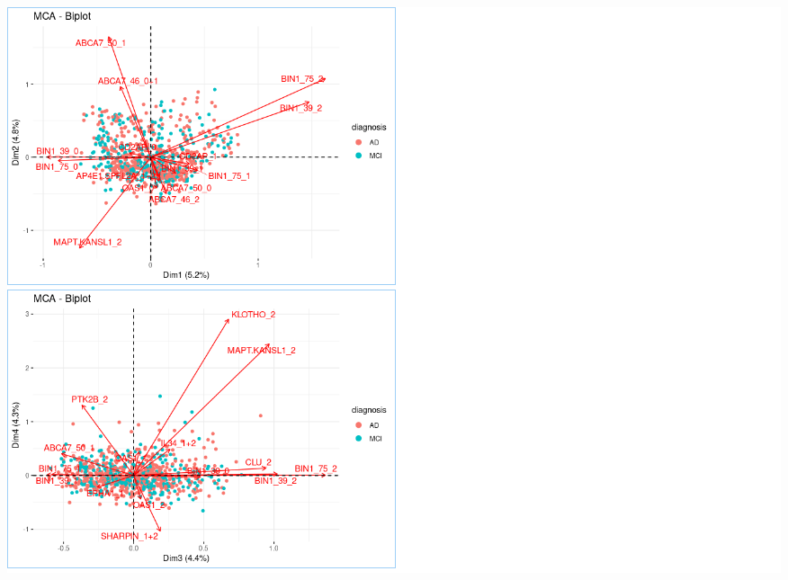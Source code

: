 <img src="ADvariants_MCA_files/figure-html/mca_pooled_rosmap_ADMCI-5.png" width="50%" style="background-color: #9ecff7; padding:1px; display: inline-block;" /><img src="ADvariants_MCA_files/figure-html/mca_pooled_rosmap_ADMCI-6.png" width="50%" style="background-color: #9ecff7; padding:1px; display: inline-block;" />